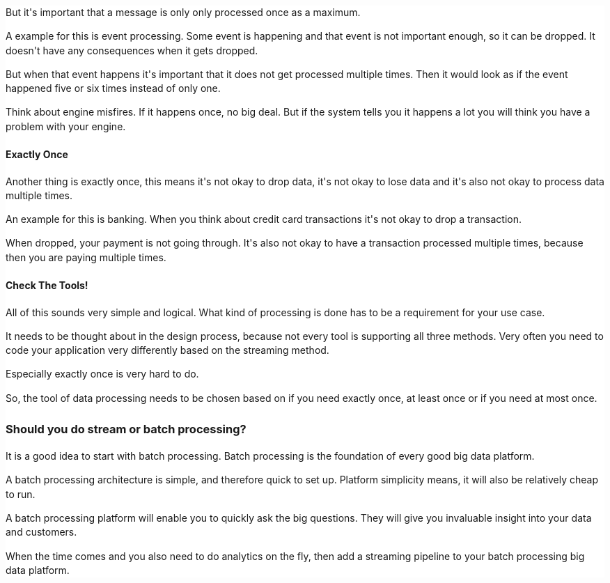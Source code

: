 But it's important that a message is only only processed once as a
maximum.

A example for this is event processing. Some event is happening and that
event is not important enough, so it can be dropped. It doesn't have any
consequences when it gets dropped.

But when that event happens it's important that it does not get
processed multiple times. Then it would look as if the event happened
five or six times instead of only one.

Think about engine misfires. If it happens once, no big deal. But if the
system tells you it happens a lot you will think you have a problem with
your engine.

#### Exactly Once

Another thing is exactly once, this means it's not okay to drop data,
it's not okay to lose data and it's also not okay to process data
multiple times.

An example for this is banking. When you think about credit card
transactions it's not okay to drop a transaction.

When dropped, your payment is not going through. It's also not okay to
have a transaction processed multiple times, because then you are paying
multiple times.

#### Check The Tools!

All of this sounds very simple and logical. What kind of processing is
done has to be a requirement for your use case.

It needs to be thought about in the design process, because not every
tool is supporting all three methods. Very often you need to code your
application very differently based on the streaming method.

Especially exactly once is very hard to do.

So, the tool of data processing needs to be chosen based on if you need
exactly once, at least once or if you need at most once.


### Should you do stream or batch processing?

It is a good idea to start with batch processing. Batch processing is
the foundation of every good big data platform.

A batch processing architecture is simple, and therefore quick to set
up. Platform simplicity means, it will also be relatively cheap to run.

A batch processing platform will enable you to quickly ask the big
questions. They will give you invaluable insight into your data and
customers.

When the time comes and you also need to do analytics on the fly, then
add a streaming pipeline to your batch processing big data platform.
